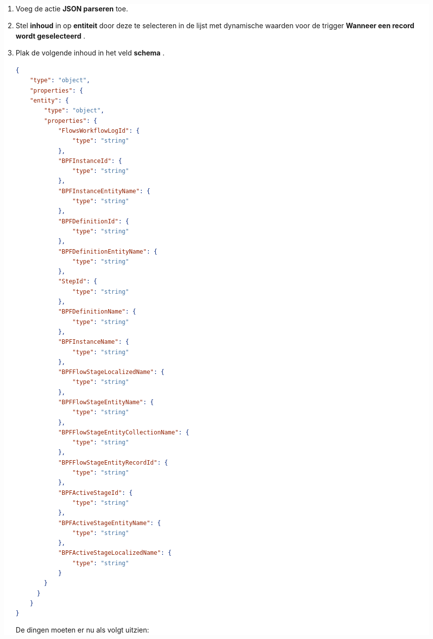 1. Voeg de actie **JSON parseren** toe. 
1. Stel **inhoud** in op **entiteit** door deze te selecteren in de lijst met dynamische waarden voor de trigger **Wanneer een record wordt geselecteerd** .
1. Plak de volgende inhoud in het veld **schema** .

    ```json
    {
        "type": "object",
        "properties": {
        "entity": {
            "type": "object",
            "properties": {
                "FlowsWorkflowLogId": {
                    "type": "string"
                },
                "BPFInstanceId": {
                    "type": "string"
                },
                "BPFInstanceEntityName": {
                    "type": "string"
                },
                "BPFDefinitionId": {
                    "type": "string"
                },
                "BPFDefinitionEntityName": {
                    "type": "string"
                },
                "StepId": {
                    "type": "string"
                },
                "BPFDefinitionName": {
                    "type": "string"
                },
                "BPFInstanceName": {
                    "type": "string"
                },
                "BPFFlowStageLocalizedName": {
                    "type": "string"
                },
                "BPFFlowStageEntityName": {
                    "type": "string"
                },
                "BPFFlowStageEntityCollectionName": {
                    "type": "string"
                },
                "BPFFlowStageEntityRecordId": {
                    "type": "string"
                },
                "BPFActiveStageId": {
                    "type": "string"
                },
                "BPFActiveStageEntityName": {
                    "type": "string"
                },
                "BPFActiveStageLocalizedName": {
                    "type": "string"
                }
            }
          }
        }
   }
   ```

   De dingen moeten er nu als volgt uitzien:
   ```